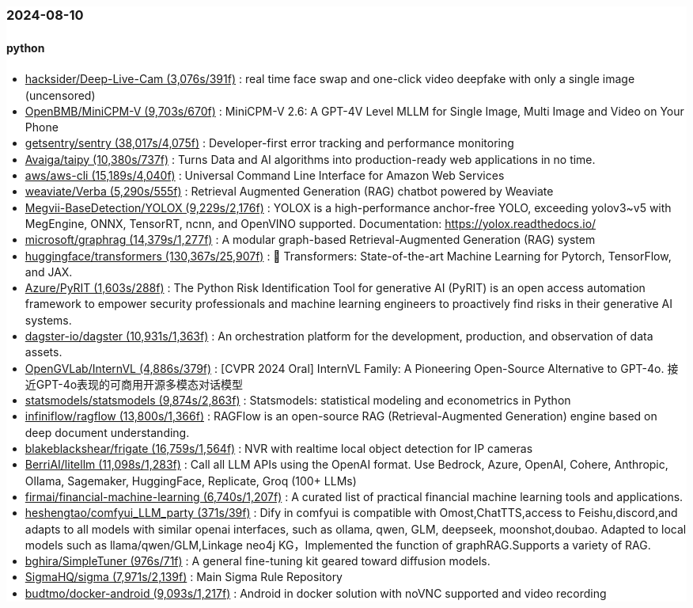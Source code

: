 ### 2024-08-10

#### python
* [hacksider/Deep-Live-Cam (3,076s/391f)](https://github.com/hacksider/Deep-Live-Cam) : real time face swap and one-click video deepfake with only a single image (uncensored)
* [OpenBMB/MiniCPM-V (9,703s/670f)](https://github.com/OpenBMB/MiniCPM-V) : MiniCPM-V 2.6: A GPT-4V Level MLLM for Single Image, Multi Image and Video on Your Phone
* [getsentry/sentry (38,017s/4,075f)](https://github.com/getsentry/sentry) : Developer-first error tracking and performance monitoring
* [Avaiga/taipy (10,380s/737f)](https://github.com/Avaiga/taipy) : Turns Data and AI algorithms into production-ready web applications in no time.
* [aws/aws-cli (15,189s/4,040f)](https://github.com/aws/aws-cli) : Universal Command Line Interface for Amazon Web Services
* [weaviate/Verba (5,290s/555f)](https://github.com/weaviate/Verba) : Retrieval Augmented Generation (RAG) chatbot powered by Weaviate
* [Megvii-BaseDetection/YOLOX (9,229s/2,176f)](https://github.com/Megvii-BaseDetection/YOLOX) : YOLOX is a high-performance anchor-free YOLO, exceeding yolov3~v5 with MegEngine, ONNX, TensorRT, ncnn, and OpenVINO supported. Documentation: https://yolox.readthedocs.io/
* [microsoft/graphrag (14,379s/1,277f)](https://github.com/microsoft/graphrag) : A modular graph-based Retrieval-Augmented Generation (RAG) system
* [huggingface/transformers (130,367s/25,907f)](https://github.com/huggingface/transformers) : 🤗 Transformers: State-of-the-art Machine Learning for Pytorch, TensorFlow, and JAX.
* [Azure/PyRIT (1,603s/288f)](https://github.com/Azure/PyRIT) : The Python Risk Identification Tool for generative AI (PyRIT) is an open access automation framework to empower security professionals and machine learning engineers to proactively find risks in their generative AI systems.
* [dagster-io/dagster (10,931s/1,363f)](https://github.com/dagster-io/dagster) : An orchestration platform for the development, production, and observation of data assets.
* [OpenGVLab/InternVL (4,886s/379f)](https://github.com/OpenGVLab/InternVL) : [CVPR 2024 Oral] InternVL Family: A Pioneering Open-Source Alternative to GPT-4o. 接近GPT-4o表现的可商用开源多模态对话模型
* [statsmodels/statsmodels (9,874s/2,863f)](https://github.com/statsmodels/statsmodels) : Statsmodels: statistical modeling and econometrics in Python
* [infiniflow/ragflow (13,800s/1,366f)](https://github.com/infiniflow/ragflow) : RAGFlow is an open-source RAG (Retrieval-Augmented Generation) engine based on deep document understanding.
* [blakeblackshear/frigate (16,759s/1,564f)](https://github.com/blakeblackshear/frigate) : NVR with realtime local object detection for IP cameras
* [BerriAI/litellm (11,098s/1,283f)](https://github.com/BerriAI/litellm) : Call all LLM APIs using the OpenAI format. Use Bedrock, Azure, OpenAI, Cohere, Anthropic, Ollama, Sagemaker, HuggingFace, Replicate, Groq (100+ LLMs)
* [firmai/financial-machine-learning (6,740s/1,207f)](https://github.com/firmai/financial-machine-learning) : A curated list of practical financial machine learning tools and applications.
* [heshengtao/comfyui_LLM_party (371s/39f)](https://github.com/heshengtao/comfyui_LLM_party) : Dify in comfyui is compatible with Omost,ChatTTS,access to Feishu,discord,and adapts to all models with similar openai interfaces, such as ollama, qwen, GLM, deepseek, moonshot,doubao. Adapted to local models such as llama/qwen/GLM,Linkage neo4j KG，Implemented the function of graphRAG.Supports a variety of RAG.
* [bghira/SimpleTuner (976s/71f)](https://github.com/bghira/SimpleTuner) : A general fine-tuning kit geared toward diffusion models.
* [SigmaHQ/sigma (7,971s/2,139f)](https://github.com/SigmaHQ/sigma) : Main Sigma Rule Repository
* [budtmo/docker-android (9,093s/1,217f)](https://github.com/budtmo/docker-android) : Android in docker solution with noVNC supported and video recording

